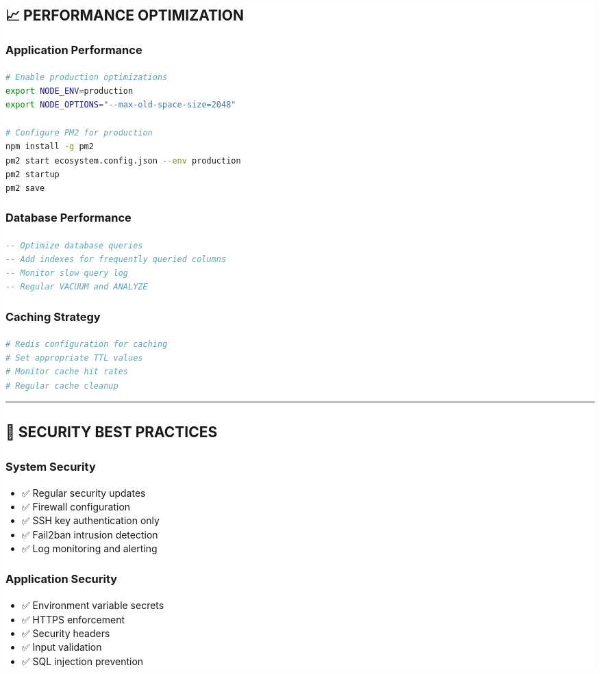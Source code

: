 
## 📈 **PERFORMANCE OPTIMIZATION**

### **Application Performance**
```bash
# Enable production optimizations
export NODE_ENV=production
export NODE_OPTIONS="--max-old-space-size=2048"

# Configure PM2 for production
npm install -g pm2
pm2 start ecosystem.config.json --env production
pm2 startup
pm2 save
```

### **Database Performance**
```sql
-- Optimize database queries
-- Add indexes for frequently queried columns
-- Monitor slow query log
-- Regular VACUUM and ANALYZE
```

### **Caching Strategy**
```bash
# Redis configuration for caching
# Set appropriate TTL values
# Monitor cache hit rates
# Regular cache cleanup
```

---

## 🔐 **SECURITY BEST PRACTICES**

### **System Security**
- ✅ Regular security updates
- ✅ Firewall configuration
- ✅ SSH key authentication only
- ✅ Fail2ban intrusion detection
- ✅ Log monitoring and alerting

### **Application Security**
- ✅ Environment variable secrets
- ✅ HTTPS enforcement
- ✅ Security headers
- ✅ Input validation
- ✅ SQL injection prevention
